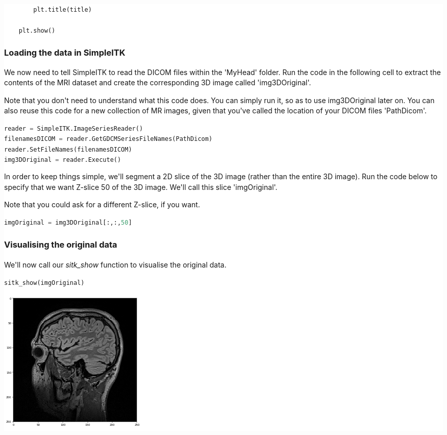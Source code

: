 ```python
        plt.title(title)
    
    plt.show()
```

### Loading the data in SimpleITK

We now need to tell SimpleITK to read the DICOM files within the 'MyHead' folder. Run the code in the following cell to extract the contents of the MRI dataset and create the corresponding 3D image called 'img3DOriginal'. 

Note that you don't need to understand what this code does. You can simply run it, so as to use img3DOriginal later on.  You can also reuse this code for a new collection of MR images, given that you've called the location of your DICOM files 'PathDicom'.


```python
reader = SimpleITK.ImageSeriesReader()
filenamesDICOM = reader.GetGDCMSeriesFileNames(PathDicom)
reader.SetFileNames(filenamesDICOM)
img3DOriginal = reader.Execute()
```

In order to keep things simple, we'll segment a 2D slice of the 3D image (rather than the entire 3D image). Run the code below to specify that we want Z-slice 50 of the 3D image. We'll call this slice 'imgOriginal'.

Note that you could ask for a different Z-slice, if you want.


```python
imgOriginal = img3DOriginal[:,:,50]
```

### Visualising the original data

We'll now call our *sitk_show* function to visualise the original data. 


```python
sitk_show(imgOriginal)
```


![png](2019_01_15_Medical_Image_Analysis_Project_files/2019_01_15_Medical_Image_Analysis_Project_51_0.png)
